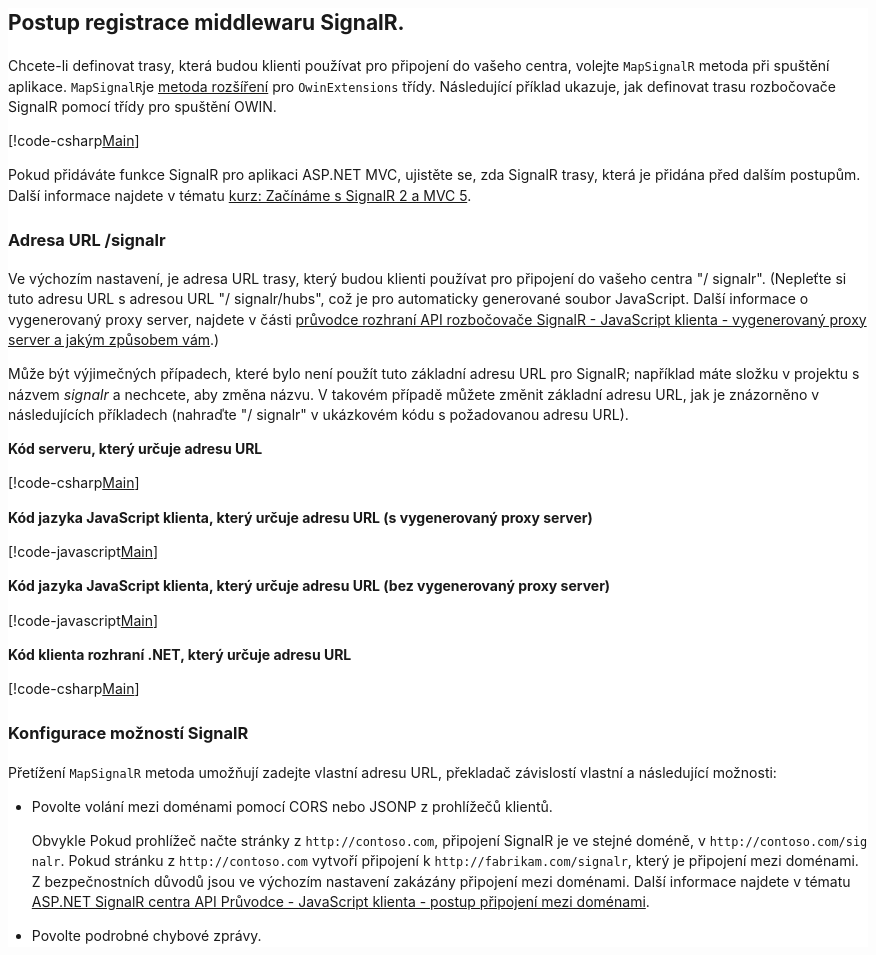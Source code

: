 <a id="route"></a>

## <a name="how-to-register-signalr-middleware"></a>Postup registrace middlewaru SignalR.

Chcete-li definovat trasy, která budou klienti používat pro připojení do vašeho centra, volejte `MapSignalR` metoda při spuštění aplikace. `MapSignalR`je [metoda rozšíření](https://msdn.microsoft.com/en-us/library/vstudio/bb383977.aspx) pro `OwinExtensions` třídy. Následující příklad ukazuje, jak definovat trasu rozbočovače SignalR pomocí třídy pro spuštění OWIN.

[!code-csharp[Main](hubs-api-guide-server/samples/sample1.cs)]

Pokud přidáváte funkce SignalR pro aplikaci ASP.NET MVC, ujistěte se, zda SignalR trasy, která je přidána před dalším postupům. Další informace najdete v tématu [kurz: Začínáme s SignalR 2 a MVC 5](../getting-started/tutorial-getting-started-with-signalr-and-mvc.md).

<a id="signalrurl"></a>

### <a name="the-signalr-url"></a>Adresa URL /signalr

Ve výchozím nastavení, je adresa URL trasy, který budou klienti používat pro připojení do vašeho centra "/ signalr". (Nepleťte si tuto adresu URL s adresou URL "/ signalr/hubs", což je pro automaticky generované soubor JavaScript. Další informace o vygenerovaný proxy server, najdete v části [průvodce rozhraní API rozbočovače SignalR - JavaScript klienta - vygenerovaný proxy server a jakým způsobem vám](hubs-api-guide-javascript-client.md#genproxy).)

Může být výjimečných případech, které bylo není použít tuto základní adresu URL pro SignalR; například máte složku v projektu s názvem *signalr* a nechcete, aby změna názvu. V takovém případě můžete změnit základní adresu URL, jak je znázorněno v následujících příkladech (nahraďte "/ signalr" v ukázkovém kódu s požadovanou adresu URL).

**Kód serveru, který určuje adresu URL**

[!code-csharp[Main](hubs-api-guide-server/samples/sample2.cs?highlight=1)]

**Kód jazyka JavaScript klienta, který určuje adresu URL (s vygenerovaný proxy server)**

[!code-javascript[Main](hubs-api-guide-server/samples/sample3.js?highlight=1)]

**Kód jazyka JavaScript klienta, který určuje adresu URL (bez vygenerovaný proxy server)**

[!code-javascript[Main](hubs-api-guide-server/samples/sample4.js?highlight=1)]

**Kód klienta rozhraní .NET, který určuje adresu URL**

[!code-csharp[Main](hubs-api-guide-server/samples/sample5.cs?highlight=1)]

<a id="options"></a>

### <a name="configuring-signalr-options"></a>Konfigurace možností SignalR

Přetížení `MapSignalR` metoda umožňují zadejte vlastní adresu URL, překladač závislostí vlastní a následující možnosti:

- Povolte volání mezi doménami pomocí CORS nebo JSONP z prohlížečů klientů.

    Obvykle Pokud prohlížeč načte stránky z `http://contoso.com`, připojení SignalR je ve stejné doméně, v `http://contoso.com/signalr`. Pokud stránku z `http://contoso.com` vytvoří připojení k `http://fabrikam.com/signalr`, který je připojení mezi doménami. Z bezpečnostních důvodů jsou ve výchozím nastavení zakázány připojení mezi doménami. Další informace najdete v tématu [ASP.NET SignalR centra API Průvodce - JavaScript klienta - postup připojení mezi doménami](hubs-api-guide-javascript-client.md#crossdomain).
- Povolte podrobné chybové zprávy.
